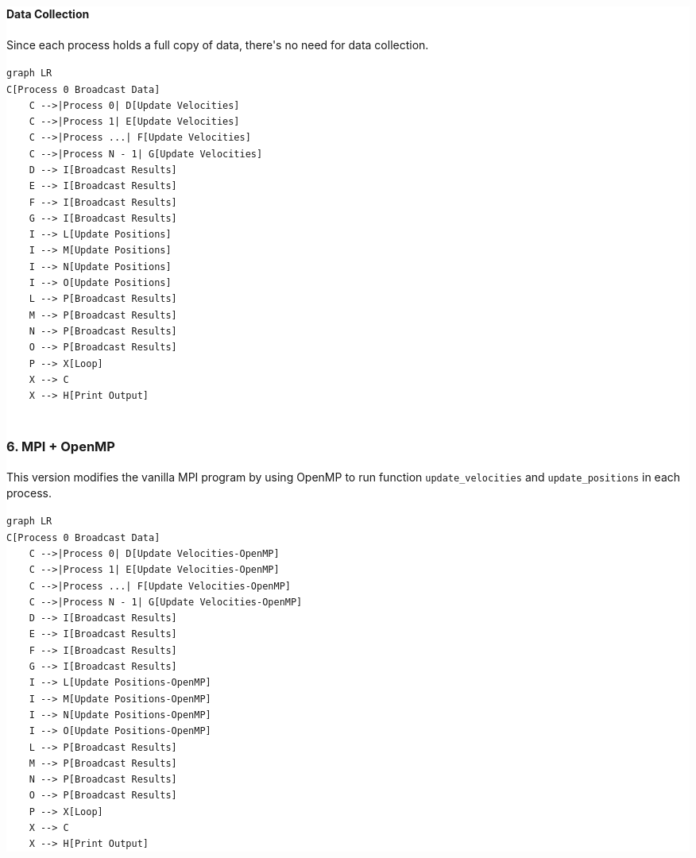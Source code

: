 #### Data Collection

Since each process holds a full copy of data, there's no need for data collection.

```mermaid
graph LR
C[Process 0 Broadcast Data]
    C -->|Process 0| D[Update Velocities]
    C -->|Process 1| E[Update Velocities]
    C -->|Process ...| F[Update Velocities]
    C -->|Process N - 1| G[Update Velocities]
    D --> I[Broadcast Results]
    E --> I[Broadcast Results]
    F --> I[Broadcast Results]
    G --> I[Broadcast Results]
    I --> L[Update Positions]
    I --> M[Update Positions]
    I --> N[Update Positions]
    I --> O[Update Positions]
    L --> P[Broadcast Results]
    M --> P[Broadcast Results]
    N --> P[Broadcast Results]
    O --> P[Broadcast Results]
    P --> X[Loop]
    X --> C
    X --> H[Print Output]
   
```

### 6. MPI + OpenMP

This version modifies the vanilla MPI program by using OpenMP to run function `update_velocities` and `update_positions` in each process.

```mermaid
graph LR
C[Process 0 Broadcast Data]
    C -->|Process 0| D[Update Velocities-OpenMP]
    C -->|Process 1| E[Update Velocities-OpenMP]
    C -->|Process ...| F[Update Velocities-OpenMP]
    C -->|Process N - 1| G[Update Velocities-OpenMP]
    D --> I[Broadcast Results]
    E --> I[Broadcast Results]
    F --> I[Broadcast Results]
    G --> I[Broadcast Results]
    I --> L[Update Positions-OpenMP]
    I --> M[Update Positions-OpenMP]
    I --> N[Update Positions-OpenMP]
    I --> O[Update Positions-OpenMP]
    L --> P[Broadcast Results]
    M --> P[Broadcast Results]
    N --> P[Broadcast Results]
    O --> P[Broadcast Results]
    P --> X[Loop]
    X --> C
    X --> H[Print Output]
```
